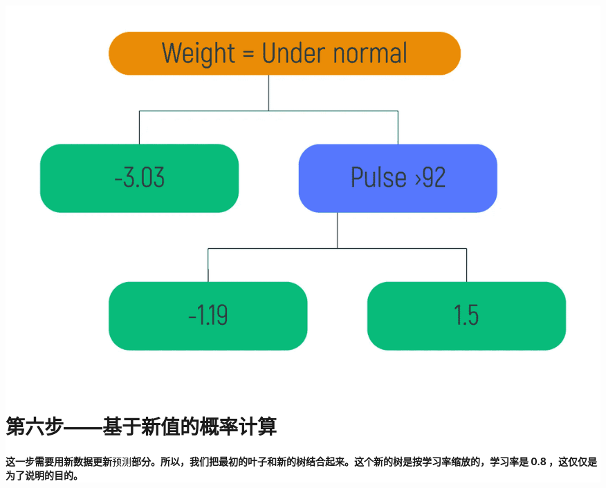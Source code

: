 **![](img/8ce91ab58fabb96d6534fec35a3f9732.png)**

# ****第六步——基于新值的概率计算****

**这一步需要用新数据更新**预测**部分。所以，我们把最初的叶子和新的树结合起来。这个新的树是按学习率缩放的，学习率是 **0.8** ，这仅仅是为了说明的目的。**
